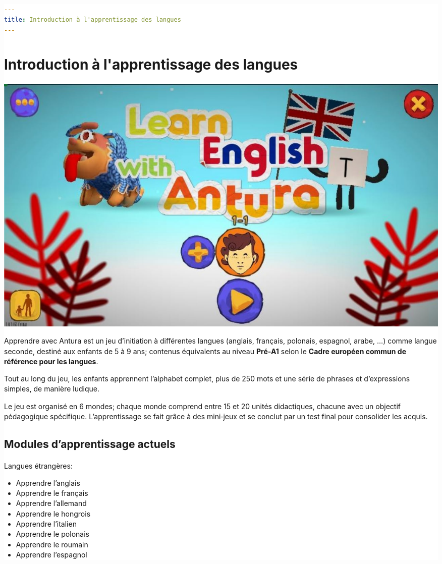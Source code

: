 ```yaml
---
title: Introduction à l'apprentissage des langues
---
```


# Introduction à l'apprentissage des langues

![Accueil](../../assets/img/screenshot/docs_antura_home.jpg)

Apprendre avec Antura est un jeu d’initiation à différentes langues (anglais, français, polonais, espagnol, arabe, …) comme langue seconde, destiné aux enfants de 5 à 9 ans; contenus équivalents au niveau **Pré‑A1** selon le **Cadre européen commun de référence pour les langues**.

Tout au long du jeu, les enfants apprennent l’alphabet complet, plus de 250 mots et une série de phrases et d’expressions simples, de manière ludique.

Le jeu est organisé en 6 mondes; chaque monde comprend entre 15 et 20 unités didactiques, chacune avec un objectif pédagogique spécifique. L’apprentissage se fait grâce à des mini‑jeux et se conclut par un test final pour consolider les acquis.

Modules d’apprentissage actuels
-------------------------------

Langues étrangères:

- Apprendre l’anglais  
- Apprendre le français  
- Apprendre l’allemand  
- Apprendre le hongrois  
- Apprendre l’italien  
- Apprendre le polonais  
- Apprendre le roumain  
- Apprendre l’espagnol  
